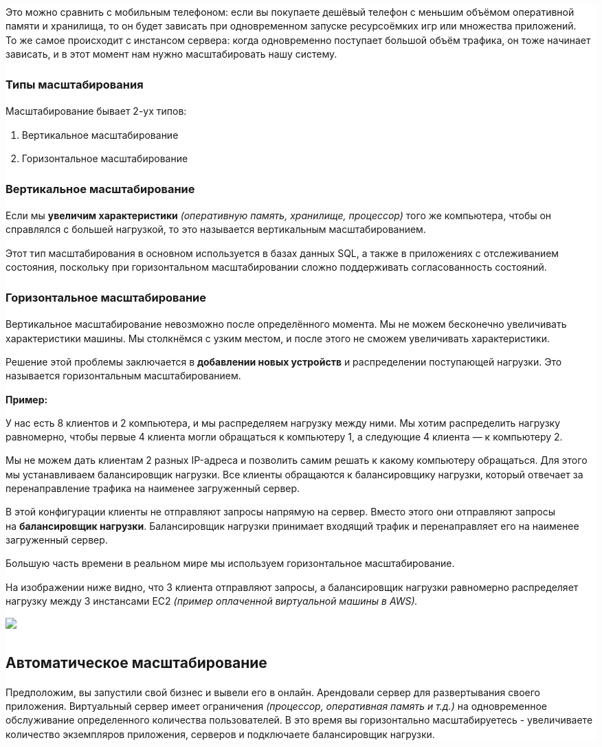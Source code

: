 Это можно сравнить с мобильным телефоном: если вы покупаете дешёвый телефон с меньшим объёмом оперативной памяти и хранилища, то он будет зависать при одновременном запуске ресурсоёмких игр или множества приложений. То же самое происходит с инстансом сервера: когда одновременно поступает большой объём трафика, он тоже начинает зависать, и в этот момент нам нужно масштабировать нашу систему.

### Типы масштабирования

Масштабирование бывает 2-ух типов:

1.  Вертикальное масштабирование
    
2.  Горизонтальное масштабирование
    

### Вертикальное масштабирование

Если мы **увеличим характеристики** _(оперативную память, хранилище, процессор)_ того же компьютера, чтобы он справлялся с большей нагрузкой, то это называется вертикальным масштабированием.

Этот тип масштабирования в основном используется в базах данных SQL, а также в приложениях с отслеживанием состояния, поскольку при горизонтальном масштабировании сложно поддерживать согласованность состояний.

### Горизонтальное масштабирование

Вертикальное масштабирование невозможно после определённого момента. Мы не можем бесконечно увеличивать характеристики машины. Мы столкнёмся с узким местом, и после этого не сможем увеличивать характеристики.

Решение этой проблемы заключается в **добавлении новых устройств** и распределении поступающей нагрузки. Это называется горизонтальным масштабированием.

**Пример:**

У нас есть 8 клиентов и 2 компьютера, и мы распределяем нагрузку между ними. Мы хотим распределить нагрузку равномерно, чтобы первые 4 клиента могли обращаться к компьютеру 1, а следующие 4 клиента — к компьютеру 2. 

Мы не можем дать клиентам 2 разных IP-адреса и позволить самим решать к какому компьютеру обращаться. Для этого мы устанавливаем балансировщик нагрузки. Все клиенты обращаются к балансировщику нагрузки, который отвечает за перенаправление трафика на наименее загруженный сервер.

В этой конфигурации клиенты не отправляют запросы напрямую на сервер. Вместо этого они отправляют запросы на **балансировщик нагрузки**. Балансировщик нагрузки принимает входящий трафик и перенаправляет его на наименее загруженный сервер.

Большую часть времени в реальном мире мы используем горизонтальное масштабирование.

На изображении ниже видно, что 3 клиента отправляют запросы, а балансировщик нагрузки равномерно распределяет нагрузку между 3 инстансами EC2 _(пример оплаченной виртуальной машины в AWS)._

![](https://habrastorage.org/getpro/habr/upload_files/eaf/d85/b7f/eafd85b7ff4cf769d33d32c581198d68.png)

Автоматическое масштабирование
------------------------------

Предположим, вы запустили свой бизнес и вывели его в онлайн. Арендовали сервер для развертывания своего приложения. Виртуальный сервер имеет ограничения _(процессор, оперативная память и т.д.)_ на одновременное обслуживание определенного количества пользователей. В это время вы горизонтально масштабируетесь - увеличиваете количество экземпляров приложения, серверов и подключаете балансировщик нагрузки.
